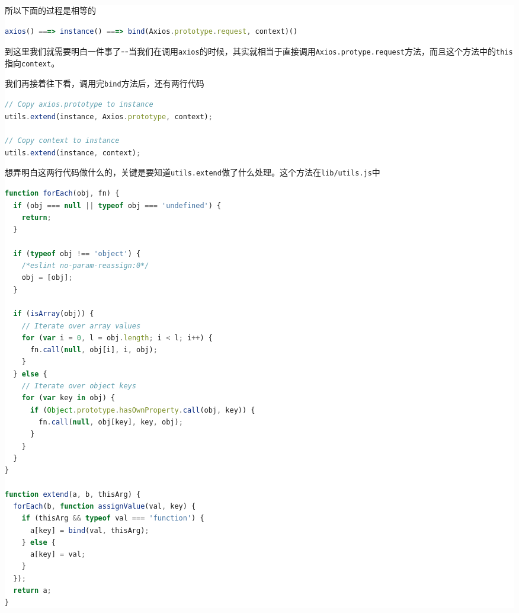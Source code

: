 所以下面的过程是相等的

```js
axios() ===> instance() ===> bind(Axios.prototype.request, context)()
```

到这里我们就需要明白一件事了--当我们在调用`axios`的时候，其实就相当于直接调用`Axios.protype.request`方法，而且这个方法中的`this`指向`context`。

我们再接着往下看，调用完`bind`方法后，还有两行代码

```js
// Copy axios.prototype to instance
utils.extend(instance, Axios.prototype, context);

// Copy context to instance
utils.extend(instance, context);
```

想弄明白这两行代码做什么的，关键是要知道`utils.extend`做了什么处理。这个方法在`lib/utils.js`中

```js
function forEach(obj, fn) {
  if (obj === null || typeof obj === 'undefined') {
    return;
  }

  if (typeof obj !== 'object') {
    /*eslint no-param-reassign:0*/
    obj = [obj];
  }

  if (isArray(obj)) {
    // Iterate over array values
    for (var i = 0, l = obj.length; i < l; i++) {
      fn.call(null, obj[i], i, obj);
    }
  } else {
    // Iterate over object keys
    for (var key in obj) {
      if (Object.prototype.hasOwnProperty.call(obj, key)) {
        fn.call(null, obj[key], key, obj);
      }
    }
  }
}

function extend(a, b, thisArg) {
  forEach(b, function assignValue(val, key) {
    if (thisArg && typeof val === 'function') {
      a[key] = bind(val, thisArg);
    } else {
      a[key] = val;
    }
  });
  return a;
}
```
